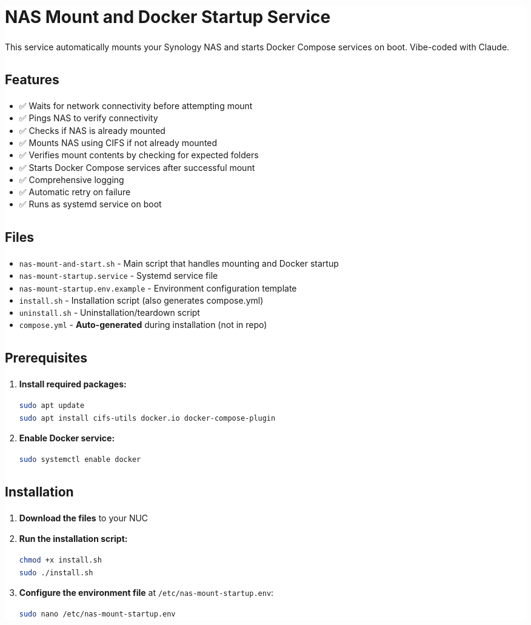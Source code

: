 # NAS Mount and Docker Startup Service

This service automatically mounts your Synology NAS and starts Docker Compose
services on boot.
Vibe-coded with Claude.

## Features

- ✅ Waits for network connectivity before attempting mount
- ✅ Pings NAS to verify connectivity
- ✅ Checks if NAS is already mounted
- ✅ Mounts NAS using CIFS if not already mounted
- ✅ Verifies mount contents by checking for expected folders
- ✅ Starts Docker Compose services after successful mount
- ✅ Comprehensive logging
- ✅ Automatic retry on failure
- ✅ Runs as systemd service on boot

## Files

- `nas-mount-and-start.sh` - Main script that handles mounting and Docker startup
- `nas-mount-startup.service` - Systemd service file
- `nas-mount-startup.env.example` - Environment configuration template
- `install.sh` - Installation script (also generates compose.yml)
- `uninstall.sh` - Uninstallation/teardown script
- `compose.yml` - **Auto-generated** during installation (not in repo)

## Prerequisites

1. **Install required packages:**
   ```bash
   sudo apt update
   sudo apt install cifs-utils docker.io docker-compose-plugin
   ```

2. **Enable Docker service:**
   ```bash
   sudo systemctl enable docker
   ```

## Installation

1. **Download the files** to your NUC

2. **Run the installation script:**
   ```bash
   chmod +x install.sh
   sudo ./install.sh
   ```

3. **Configure the environment file** at `/etc/nas-mount-startup.env`:
   ```bash
   sudo nano /etc/nas-mount-startup.env
   ```
